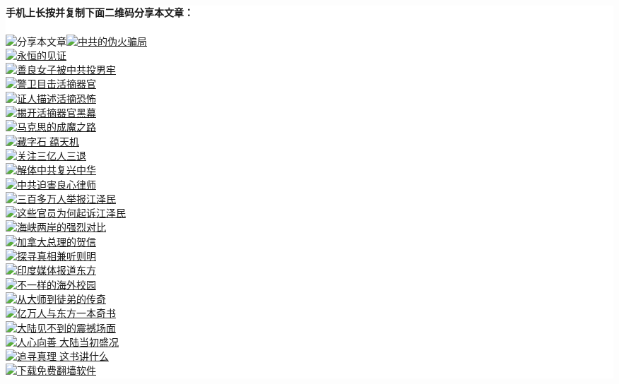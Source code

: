 <strong>手机上长按并复制下面二维码分享本文章：</strong><br><br><img src="https://quickchart.io/qr?size=256&text=https://github.com/1992513/djy/blob/master/gb/25/5/8/n14502335.md%231" title="分享本文章"></td><td VALIGN=TOP><a href="https://github.com/1992513/djy/blob/master/gb/16/1/21/n4622075.md?dfh#1" target="_blank"><img src="https://raw.githubusercontent.com/1992513/djy/master/gb/300/wei-f1.jpg" title="中共的伪火骗局"  alt="中共的伪火骗局"></a><br><a href="https://github.com/1992513/www/blob/master/README.md?dfh#9" target="_blank"><img src="https://raw.githubusercontent.com/1992513/djy/master/gb/300/yong-h.jpg" title="永恒的见证"  alt="永恒的见证"></a><br><a href="https://github.com/1992513/djy/blob/master/gb/13/9/29/n3974789.md?dfh#1" target="_blank"><img src="https://raw.githubusercontent.com/1992513/djy/master/gb/300/shang-lnz.jpg" title="善良女子被中共投男牢"  alt="善良女子被中共投男牢"></a><br><a href="https://github.com/1992513/djy/blob/master/gb/16/3/16/n4663449.md?dfh#1" target="_blank"><img src="https://raw.githubusercontent.com/1992513/djy/master/gb/300/huo-z3.jpg" title="警卫目击活摘器官"  alt="警卫目击活摘器官"></a><br><a href="https://github.com/1992513/djy/blob/master/gb/16/8/7/n8177641.md?dfh#1" target="_blank"><img src="https://raw.githubusercontent.com/1992513/djy/master/gb/300/huo-z4.jpg" title="证人描述活摘恐怖"  alt="证人描述活摘恐怖"></a><br><a href="https://github.com/1992513/djy/blob/master/gb/10/4/19/n2881569.md?dfh#1" target="_blank"><img src="https://raw.githubusercontent.com/1992513/djy/master/gb/300/huo-z1.jpg" title="揭开活摘器官黑幕"  alt="揭开活摘器官黑幕"></a><br><a href="https://github.com/1992513/djy/blob/master/gb/10/11/7/n3077476.md?dfh#1" target="_blank"><img src="https://raw.githubusercontent.com/1992513/djy/master/gb/300/ma-ks.jpg" title="马克思的成魔之路"  alt="马克思的成魔之路"></a><br><a href="https://github.com/1992513/djy/blob/master/gb/14/6/9/n4173977.md?dfh#1" target="_blank"><img src="https://raw.githubusercontent.com/1992513/djy/master/gb/300/chang-zs.jpg" title="藏字石 蕴天机"  alt="藏字石 蕴天机"></a><br><a href="https://github.com/1992513/djy/blob/master/gb/18/5/10/n10381511.md?dfh#1" target="_blank"><img src="https://raw.githubusercontent.com/1992513/djy/master/gb/300/st1.jpg" title="关注三亿人三退"  alt="关注三亿人三退"></a><br><a href="https://github.com/1992513/djy/blob/master/gb/18/3/21/n10237682.md?dfh#1" target="_blank"><img src="https://raw.githubusercontent.com/1992513/djy/master/gb/300/jie-t.jpg" title="解体中共复兴中华"  alt="解体中共复兴中华"></a><br><a href="https://github.com/1992513/djy/blob/master/gb/9/2/9/n2422991.md?dfh#1" target="_blank"><img src="https://raw.githubusercontent.com/1992513/djy/master/gb/300/gao-zs.jpg" title="中共迫害良心律师"  alt="中共迫害良心律师"></a><br><a href="https://github.com/1992513/djy/blob/master/gb/18/12/9/n10900044.md?dfh#1" target="_blank"><img src="https://raw.githubusercontent.com/1992513/djy/master/gb/300/sj1.jpg" title="三百多万人举报江泽民"  alt="三百多万人举报江泽民"></a><br><a href="https://github.com/1992513/djy/blob/master/gb/18/8/28/n10672014.md?dfh#1" target="_blank"><img src="https://raw.githubusercontent.com/1992513/djy/master/gb/300/sj2.jpg" title="这些官员为何起诉江泽民"  alt="这些官员为何起诉江泽民"></a><br><a href="https://github.com/1992513/djy/blob/master/gb/8/12/18/n2367165.md?dfh#1" target="_blank"><img src="https://raw.githubusercontent.com/1992513/djy/master/gb/300/liangan.jpg" title="海峡两岸的强烈对比"  alt="海峡两岸的强烈对比"></a><br><a href="https://github.com/1992513/djy/blob/master/gb/15/12/10/n4593139.md?dfh#1" target="_blank"><img src="https://raw.githubusercontent.com/1992513/djy/master/gb/300/jia-ndzl.jpg" title="加拿大总理的贺信"  alt="加拿大总理的贺信"></a><br><a href="https://github.com/1992513/djy/blob/master/gb/11/6/17/n3289382.md?dfh#1" target="_blank"><img src="https://raw.githubusercontent.com/1992513/djy/master/gb/300/xiao-wd.jpg" title="探寻真相兼听则明"  alt="探寻真相兼听则明"></a><br><a href="https://github.com/1992513/djy/blob/master/gb/18/10/27/n10812623.md?dfh#1" target="_blank"><img src="https://raw.githubusercontent.com/1992513/djy/master/gb/300/yindu.jpg" title="印度媒体报道东方"  alt="印度媒体报道东方"></a><br><a href="https://github.com/1992513/djy/blob/master/gb/18/6/9/n10469652.md?dfh#1" target="_blank"><img src="https://raw.githubusercontent.com/1992513/djy/master/gb/300/xie-j.jpg" title="不一样的海外校园"  alt="不一样的海外校园"></a><br><a href="https://github.com/1992513/djy/blob/master/gb/7/4/5/n1669415.md?dfh#1" target="_blank"><img src="https://raw.githubusercontent.com/1992513/djy/master/gb/300/li-up.jpg" title="从大师到徒弟的传奇"  alt="从大师到徒弟的传奇"></a><br><a href="https://github.com/1992513/djy/blob/master/gb/17/5/26/n9191512.md?dfh#1" target="_blank"><img src="https://raw.githubusercontent.com/1992513/djy/master/gb/300/zfl2.jpg" title="亿万人与东方一本奇书"  alt="亿万人与东方一本奇书"></a><br><a href="https://github.com/1992513/djy/blob/master/gb/13/11/27/n4020290.md?dfh#1" target="_blank"><img src="https://raw.githubusercontent.com/1992513/djy/master/gb/300/zhen-h.jpg" title="大陆见不到的震撼场面"  alt="大陆见不到的震撼场面"></a><br><a href="https://github.com/1992513/djy/blob/master/gb/15/7/17/n4482910.md?dfh#1" target="_blank"><img src="https://raw.githubusercontent.com/1992513/djy/master/gb/300/dalu-sk.jpg" title="人心向善 大陆当初盛况"  alt="人心向善 大陆当初盛况"></a><br><a href="https://github.com/1992513/djy/blob/master/gb/19/1/5/n10955468.md?dfh#1" target="_blank"><img src="https://raw.githubusercontent.com/1992513/djy/master/gb/300/zfl1.jpg" title="追寻真理 这书讲什么"  alt="追寻真理 这书讲什么"></a><br><a href="https://github.com/1992513/www/blob/master/README.md?dfh#1" target="_blank"><img src="https://raw.githubusercontent.com/1992513/djy/master/gb/300/fq1.jpg" title="下载免费翻墙软件"  alt="下载免费翻墙软件"></a><br></td></tr></table>
